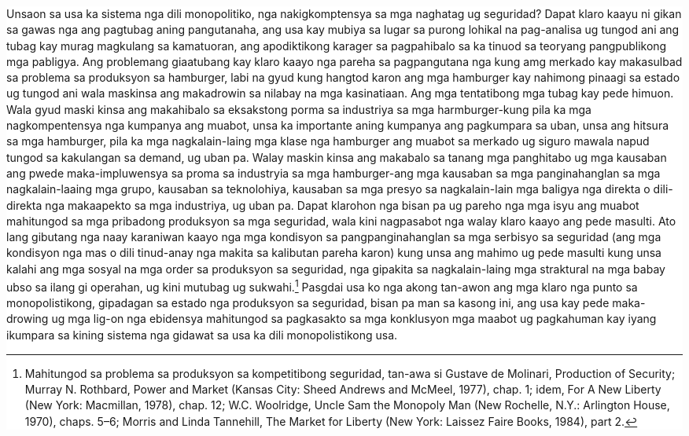 Unsaon sa usa ka sistema nga dili monopolitiko, nga nakigkomptensya sa mga naghatag ug seguridad? Dapat klaro kaayu ni gikan sa gawas nga ang pagtubag aning pangutanaha, ang usa kay mubiya sa lugar sa purong lohikal na pag-analisa ug tungod ani ang tubag kay murag magkulang sa kamatuoran, ang apodiktikong karager sa pagpahibalo sa ka tinuod sa teoryang pangpublikong mga pabligya. Ang problemang giaatubang kay klaro kaayo nga pareha sa pagpangutana nga kung amg merkado kay makasulbad sa problema sa produksyon sa hamburger, labi na gyud kung hangtod karon ang mga hamburger kay nahimong pinaagi sa estado ug tungod ani wala maskinsa ang makadrowin sa nilabay na mga kasinatiaan. Ang mga tentatibong mga tubag kay pede himuon. Wala gyud maski kinsa ang makahibalo sa eksakstong porma sa industriya sa mga harmburger-kung pila ka mga nagkompentensya nga kumpanya ang muabot, unsa ka importante aning kumpanya ang pagkumpara sa uban, unsa ang hitsura sa mga hamburger, pila ka mga nagkalain-laing mga klase nga hamburger ang muabot sa merkado ug siguro mawala napud tungod sa kakulangan sa demand, ug uban pa. Walay maskin kinsa ang makabalo sa tanang mga panghitabo ug mga kausaban ang pwede maka-impluwensya sa proma sa industryia sa mga hamburger-ang mga kausaban sa mga panginahanglan sa mga nagkalain-laaing mga grupo, kausaban sa teknolohiya, kausaban sa mga presyo sa nagkalain-lain mga baligya nga direkta o dili-direkta nga makaapekto sa mga industriya, ug uban pa. Dapat klarohon nga bisan pa ug pareho nga mga isyu ang muabot mahitungod sa mga pribadong produksyon sa mga seguridad, wala kini nagpasabot nga walay klaro kaayo ang pede masulti. Ato lang gibutang nga naay karaniwan kaayo nga mga kondisyon sa pangpanginahanglan sa mga serbisyo sa seguridad (ang mga kondisyon nga mas o dili tinud-anay nga makita sa kalibutan pareha karon) kung unsa ang mahimo ug pede masulti kung unsa kalahi ang mga sosyal na mga order sa produksyon sa seguridad, nga gipakita sa nagkalain-laing mga straktural na mga babay ubso sa ilang gi operahan, ug kini mutubag ug sukwahi.[^23] Pasgdai usa ko nga akong tan-awon ang mga klaro nga punto sa monopolistikong, gipadagan sa estado nga produksyon sa seguridad, bisan pa man sa kasong ini, ang usa kay pede maka-drowing ug mga lig-on nga ebidensya mahitungod sa pagkasakto sa mga konklusyon mga maabot ug pagkahuman kay iyang ikumpara sa kining sistema  nga gidawat sa usa ka dili monopolistikong usa.

[^23]: Mahitungod sa problema sa produksyon sa kompetitibong seguridad, tan-awa si Gustave de Molinari,  Production of Security; Murray N. Rothbard, Power and Market (Kansas City: Sheed Andrews and McMeel, 1977), chap. 1; idem, For A New Liberty (New York: Macmillan, 1978), chap. 12; W.C. Woolridge, Uncle Sam the Monopoly Man (New Rochelle, N.Y.: Arlington House, 1970), chaps. 5–6; Morris and Linda Tannehill, The Market for Liberty (New York: Laissez Faire Books, 1984), part 2.


[^16]: Tan-awa kining argumento ni Rothbard sa, “The Myth of Neutral Taxation”, p. 533. Mao nang ang usa ka buok anarkista kay makapamatuod nga walay klaro ang tanang reperensya sa pagpanindot sa Pareto isip usa ka sukdanan sa saktong aksyon sa estado para sa ekonomiya.
[^17]: Mao ni ang parehong pagrason ang magtuklod sa usa nga dili dawaton ang sosyalista-statista na teorya nga nahimo base sa gituohang abilidad sa pangpublikong mga baligya nga gitagaan ug bili tungod sa usa ka sukdan sa nonexclludability, mao pud ang mu-applu dire, ug dili, ang kaning mga baligya kay gitagaan ug sakto nga gibug-aton pinaagi sa walay komptensya nga pagpalit (tan-aww ang note 6 ug 12 sa taas). Usa pa, para makaabot sa giingon nga sila kay dapat sila ihatag gikay sa giingon nga ang mga mga baligya nga niuyon sa walay kompetensya nga pagpalit kay dili ihatag sa libreng merkado sa daghang mga mupalitay, kining maong teorya kay muatobang ra pud sa parehong problema sa pagkinahanglang sa pamataasan nga atong maingon nga sakto. Lain pa, ang mga utalitaryan nga pagsabot kay klaro kaayo nga sayop sad. Ang pagrason, sama sa teorista sa pangpublikong mga baligya, nga ang libreng-merkado nga pagbuhat sa wala pagpaapil sa libreng manakayay sa pag-angkon ug mga baligya ang mahimong rason sa walay kompentensiya nga pagpalit nga walay gasto ang magpakita sa dili kaayo maayo nga ang-ang sa panglantaw sa atong dakbayan ug tungod ang kinahanglan nga aksyon sa estado kay sayop sa duha ka pagtan-aw. Una, ang gasto kay usa ka subjective nga kategorya ug dili gyud objectively masukod maski bisag kinsa nga nagtan-aw sa gawas. Mao nang, ang pag-ingon nga ang pagdungag ug libreng manakayay nga walay gasyo kay dili gyud madawat. Tinud-anay lang, kung ang subjective nga gasto sa pagdawat ug daghang mupalitay nga walay gasyo kay wala gyud, ang pribardong tag-iya ug naghimo sa mga baligya nga atong gistoryahan ang makabuhat ani. Kung dili ni niya buhaton, nagpakita kini nga aduna gyuy gasto para sa iya ang pagbuhat niini. Ang rason siguro kay ang iyang pagtuo nga ang pagbuhat niini kay magpaubos sa pag-uyon sa ubang mga mupalitay ug murag muubos na noon ang presyo sa iyang produkto; o siguro di lang gyud siya ganahan sa mga wala giimbita nga libreng manakayay, butang talang, kung dili ko uyon sa plano nga akong ihatag akong dili kayo puno nga sala sa nagkalain-lain mga tawo nga nag-imbita ug mga kostumer para sa walay kompetensiya nga pagpalit. Bisag unsang kaso, ug kung unsa mang rason, ang gasto kay dili gyud nato maingon nga wala, mao nang sayop gyud ang pag-ingon ug kapalpakan sa merkado kung naay mga baligya nga wala gihatag nga libre. Sa laing bahin, ang pagkalugi kay tinud-anay nga dili malikayan kung ang usa kay mudawat sa rekomendasyon sa mga teorista sa pangpublikong mga baligya nga pasagdaan ang mga baligya nga mutugot sa walay kompetensya nga pagpalit nga gihatag sa estado nga walay gasyo. Bisan pa ang lisod kaayo nga tahas sa pag-atiman kung unsa ang makapatuman nga raso, ang estado, nga wala nagbase sa pagpalit sa mga mupalitay, kay unang muatubang sa dili masulbad nga problema ang pagtanto kung pila ang ihatag nga pangpublikong baligya. Klaro kayo, tungod kay maski ang mga pangpublikong baligya kay dili libre pero nahiubos sa "crowding", walay punto sa pag-undang ang estado, tungod kay maski unsa nga ang-ang sa suplay, naa gyuy mga gumamitay ang dili nato maapil ug naay, mga dagkong suplay, ang malipay sa ilang libreng pagsakay. Pero bisan pa ug kining problema kay milagrong masulbad, bisag unsa nga kaso (kinahanglan nga pagsaka) ang gasto sa produskyon ug operasyon sa mga pangpublikong baligya kay gihatag nga walay gasto gikan sa walay kompentensya nga pagpalit kay dapat bayaran sa mga buhis. Ug kini, mao, ang kamatuoran nga ang mga mupalitay kay mapugos sa pag-gamit sa ilang libreng mga sakay, ug kini nagpamatuod na pud nga walay pagduha-duha nga king mga pangpublikong mga baligya pud, kay naay ubos nga kantidad gikan sa panlantaw sa mga mupalitay kay sa sa mga nikomptesya nga mga pribadong baligya nga dili na nila pwede makuha.
[^18]: Ang pinakasikat ng bag-ong pangbato sa Owellian nga dobleng pagsorya kay sila Buchanan ug Tullock (tan-awa ang ilang mga trabaho nga gisaysay sa note 3 sa taas). Ilang giingon nga ang gobyerno kay natukod pinaagi sa usa ka "konstitusyonal na kontrata" kung diin ang tanan "niuyon" nga magpaubos sa gamhanan sa gobyerno nga adunay pagsabot nga maski kinsa pud kay mahiubos pud niini. Mao nang goberno dili lang murag namugos pero kini kay boluntaryo gayud. Naay mga pipila ka klaro kaayo nga pagsupak aning maong nindot nga argumento. Una, walay klarong ebidensya nga bisag unsa nga konstitusyon ang boluntaryong gidawat sa bisag kinsa nga apil niini. Ang mas mabit pa gyud, ang pinaka-ideya nga ang tanang tawo kay boluntaryong gipugos ilang kaugalingon kay di gyud nato mahunahunaan, mao nang sa samang pamaagi dili pud nato mabalibaran ang balaod sa pagsupak. Kung ang boluntaryo ang pagdawat sa pagpugos, posible pud nga bawion sa usa ka tawo ang iyang pagpailalom sa konstitusyon, ug ang estado kay mahimong dili labaw sa isa ka grupo nga boluntaryong giapilan. Lain pa, bisan pa ug kining tanan kay posible, ang konstitusyonal na kontak kay dili gihamon maka-claim nga ipailalom ang maski bisag kinsa gawas nalang sa katong mga original nga nagpirma sa konstitusyon.
[^19]: Rothbard, Ang Tawo, Ekonomiya, ug Estado, p. 887.
[^20]: Kini, una sa tanan, kay dapat ipabilin sa huna-huna kung atong tan-awon kung sakto ba ang mga argumento aning mga istatista-interventionista pareha aning mao nga musunod, kang John Maynard Keynes (“The End of Laissez Faire”, in idem, Collected Writings, London: Macmillan, 1972, vol. IX, p. 291):
[^21]: Naay ubang mga libertaryan nga minarkista ang dili mouyon nga ang pagkatungod sa mga merkado kay niilabaw sa pagdawat ug pagpatuman komon nga tibuok balaud, ug mao na ang goberno kay usa ka monopolistikong tagahukom ug nagpatuman nga ahensiya. (Tan-awa ni, pananglita, John Hospers, Libertaryanismo [Los Angeles: Nash, 1971]; Tibor Machan, Mga Tawhanong Katungod ug Kagawasan sa Tawo [Chicago: Nelson-Hall, 1975].) Karon sakto ra gyud nga ang merkado ang magdahom sa pag-ila ug pagpatuman aning mga balaod nga naapil sa ilang mga operasyon. Pero gikan niini wala nagpasabot nga ang kini nga trabahaon kay dapat isalig sa usa ka monopolistikong ahensiya. Tinud-anay lang, ang parehong istinoryahan o sistema sa pag-signal kay dapat nahiuyon sa merkado; pero wala gyud ang maghunahuna nga makumbinsi ani nga makaingon nga ang goberno kay dapat maniguros sa pagpapatuman sa balaod sa istinoryahan. Pareho sa sistema sa istinoryahan, mao pud, ang balaod sa pamatasan sa merkado kay kalit lang muabot ug pwede nga ipatuman sa usa ka "di makita nga kamot" sa kaugalingong-interes. Kung walay pagsunod sa mga komon nga balaud sa pag-istorya, ang mga taw kay dili makaani sa kaayuhan nga gihatag sa pag-inistoryahay, ug kung walay pagbantay sa mga komon nga balod sa pamatasan, ang mga taw kay dili nila makuha ang mga benepisyo sa taas nga produktibidad sa usa ka panagbaylo nga ekonomiya nga nakabase sa pagbahin-bahin sa trabaho. Dugang pa, pareha sa akong giingon sa taas, walay kalabutan sa goberno ang walay kagubot nga prinsipyo nga nagpaluyo sa operasyon sa mga merkado kay pede nato madepensahan isip tarong. Dugang pa, pareha sa akong pagsupak sa konklusyon aning maong kapitulo, klaro kaayo nga kini kay usa ka kompetitibong sistema sa pag-atiman sa balaod ug pagpatuman sa balaon ang naghimo sa pinakadako nga posibleng pagpugos nga padak-on ug trabahoon ang balod sa pagbuhat nga gisagulan ug pinakataas nga pag-uyon nga mahimo. Ug siyempre ang mga balaod nga mubuhat niinin kay kadtong mga priori na pagrason nagpatuman isip lohikal nga pagpanginahangllan nga pag-palandong sa panaglalis ug pag-uyon sa kagubot.
[^22]: Kalit lang, ang parehong lohika nga magpugos sa usa mga mudawat sa ideya nga ang pagpahimo ug seguridad sa mga pribadong negosyo isip ang pinakabaratong maayong solusyon sa problema sa satispaksyon sa mga mupalitay kay mupugos pug ug usa, kung ang moral-ideolohikal na mga posisyong  ang storyahan, ang pagbiya sa politikal na teorya sa klasikong liberalismo ug pagkuha sa gamay pero dili gyud maanindot nga lakay (gikan didto) padung sa teorya sa libertaryanismo, o anarkismo sa mga pribadong kabtangan. Ang klasikong liberalismo, uban ni Ludwig von Mises isip pinakalig-ong ni representa sa ika 20 nga siglo, ang nagpangusog sa usa ka sosyal nga sistem nga nakabases sa walay pagkagubot nga prinsipyo. Ug kini sad ang maong gipangusgad sa mga libertaryanismo. Pero ang klasikong liberalismo kay gusto nga kining maong prinsipyo kay ipatuman sa usa ka monopolistikong ahensya (ang goberno, ang estado)-usa ka lupon, mao na, nga dili gyud nakadepende sa boluntaryo, kontraktwal nga suporta sa mga mupalitay sa mga serbisyo niini, pero apan adunay katungod nga mupili sa iyang kaugalingong sweldo, i.e., ang mga buwis nga ipatong sa mga mupalitay para mabuhat niini ang iyang trabaho ayon sa produksyon sa lugar sa siguridad. Karon, bisag unsa kanindot ani paminawon, klaro dapat nga kini kay walay klaro. Basin ang prinsipyo sa walay kagubot kay pwede, sa kaso ani ang estadyo ang gitagaan ug pribilihiyo nga monopolista kay dili sakto, o ang mga negosyo nga natugod ani ug sa palibot sa kagubot-ang paggamit ug kusog ug mga walay kontraktwal na mga pamaagi sa pagkuha ug mga gamitonon-kay pwede, ug sa kaning kaso ang unang teorya kay dapat natong ilabay. Imposible gyud ni nga ipabilin ang parehong panghunahuna nga dili ta mahimong walay klaro hangtod nga naay makahatag ug prinsipyo nga mas maayo pa kaysa sa parehong walay kagubot nga prinsipyo ug ang katungod sa estado sa agresibong kagubot ug gikan sa duha, na may mga limitasyon mahitungod sa mga lugar nga sila pede, ang atong lohikal na makuha. Pero, ang liberalismo kay dili gayud makahatag aning prinsipyo, ug dili gyud kini niya mabuhat, tungod kay, ang paglaban sa maski unsang gituohan nga katungod sa libre sa mga kagubot. Butang ta lang ang kamatuoran nga ang prinsipyo sa walay kagubot kay dili gyud nato malabwan isip us ka sakto nga walay klarong pagpakita nga kini sakto, pinaagi sa lohika ang usa kay sigurado nga biyaan ang liberalismo ug mudawat nalang sa iyang mas radikal na anak: libertaryanismo, ang pilosopiya nga puro kapitalismo, kung diin nag-ingon nga ang produksyon sa seguridady kay dapat usab himoon sa mga pribadong negosyante.
[^24]: Tan-awa si Manfred Murck, Soziologie der Öffentlichen Sicherheit (Frankfurt: Campus, 1980).
[^25]: Ang pag-ingon nga ang proseso sa panghatag ug mga resourses kay nahimong kinahanglan bisan pa may walay epektibo nga pagpahimo sa ginansiya-lugi nga timailhan kay wala nagpasabot nga ang mga desisyon nga pagahimoan nga mapaubos sa bisag unsa nga klase nga pagtan-aw ug kung mao na kay way klaro. Sila kay dili ingon ana, ug bisag unsang mga desisyon nga atubangon kay adunay mga kontrol nga gipatug sa naghatag sa desisyon. Kung, butang ta lang, ang paghatag ug mga factor sa produksyon kay gisabotan pinaagi sa demokratikong pamaagi, dapat nga mas klaro nga madani ang kadaghanan. Pero kung ang desisyon kay pagabuhaton pareha aning pamaagi o kung himoon ni sa ubang paagi, dapat gihapon nga kinahanglan kini sa panglantaw sa boluntaryong mupalitay o dili mupalitay na mga tawo.